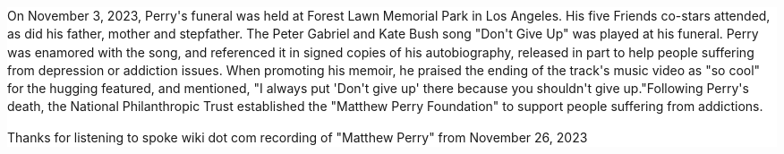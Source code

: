 On November 3, 2023, Perry's funeral was held at Forest Lawn Memorial Park in Los Angeles. His five Friends co-stars attended, as did his father, mother and stepfather. The Peter Gabriel and Kate Bush song "Don't Give Up" was played at his funeral. Perry was enamored with the song, and referenced it in signed copies of his autobiography, released in part to help people suffering from depression or addiction issues. When promoting his memoir, he praised the ending of the track's music video as "so cool" for the hugging featured, and mentioned, "I always put 'Don't give up' there because you shouldn't give up."Following Perry's death, the National Philanthropic Trust established the "Matthew Perry Foundation" to support people suffering from addictions.

Thanks for listening to spoke wiki dot com recording of "Matthew Perry" from November 26, 2023
